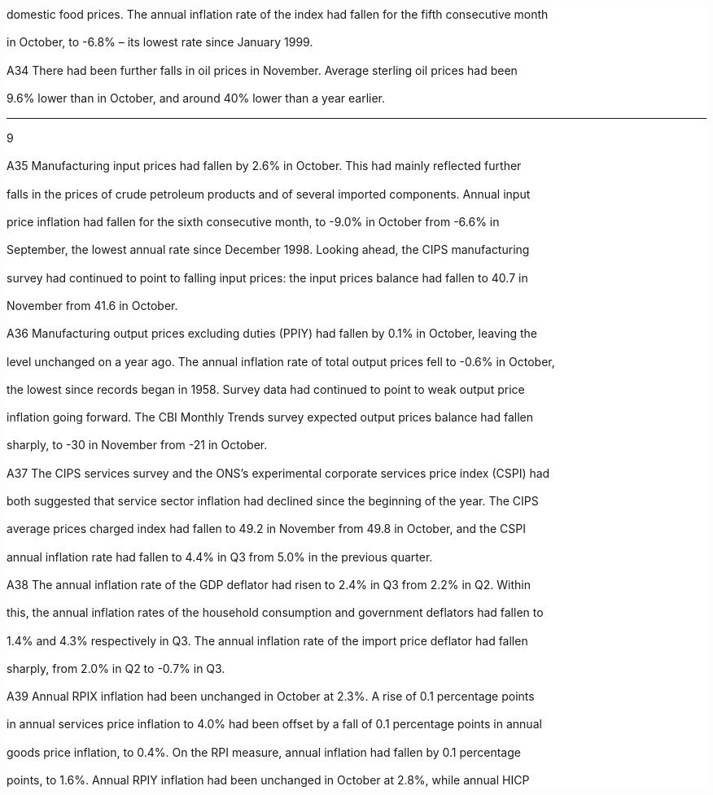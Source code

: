domestic food prices. The annual inflation rate of the index had fallen for the fifth consecutive month

in October, to -6.8% – its lowest rate since January 1999.

A34 There had been further falls in oil prices in November. Average sterling oil prices had been

9.6% lower than in October, and around 40% lower than a year earlier.


-----

9

A35 Manufacturing input prices had fallen by 2.6% in October. This had mainly reflected further

falls in the prices of crude petroleum products and of several imported components. Annual input

price inflation had fallen for the sixth consecutive month, to -9.0% in October from -6.6% in

September, the lowest annual rate since December 1998. Looking ahead, the CIPS manufacturing

survey had continued to point to falling input prices: the input prices balance had fallen to 40.7 in

November from 41.6 in October.

A36 Manufacturing output prices excluding duties (PPIY) had fallen by 0.1% in October, leaving the

level unchanged on a year ago. The annual inflation rate of total output prices fell to -0.6% in October,

the lowest since records began in 1958. Survey data had continued to point to weak output price

inflation going forward. The CBI Monthly Trends survey expected output prices balance had fallen

sharply, to -30 in November from -21 in October.

A37 The CIPS services survey and the ONS’s experimental corporate services price index (CSPI) had

both suggested that service sector inflation had declined since the beginning of the year. The CIPS

average prices charged index had fallen to 49.2 in November from 49.8 in October, and the CSPI

annual inflation rate had fallen to 4.4% in Q3 from 5.0% in the previous quarter.

A38 The annual inflation rate of the GDP deflator had risen to 2.4% in Q3 from 2.2% in Q2. Within

this, the annual inflation rates of the household consumption and government deflators had fallen to

1.4% and 4.3% respectively in Q3. The annual inflation rate of the import price deflator had fallen

sharply, from 2.0% in Q2 to -0.7% in Q3.

A39 Annual RPIX inflation had been unchanged in October at 2.3%. A rise of 0.1 percentage points

in annual services price inflation to 4.0% had been offset by a fall of 0.1 percentage points in annual

goods price inflation, to 0.4%. On the RPI measure, annual inflation had fallen by 0.1 percentage

points, to 1.6%. Annual RPIY inflation had been unchanged in October at 2.8%, while annual HICP
